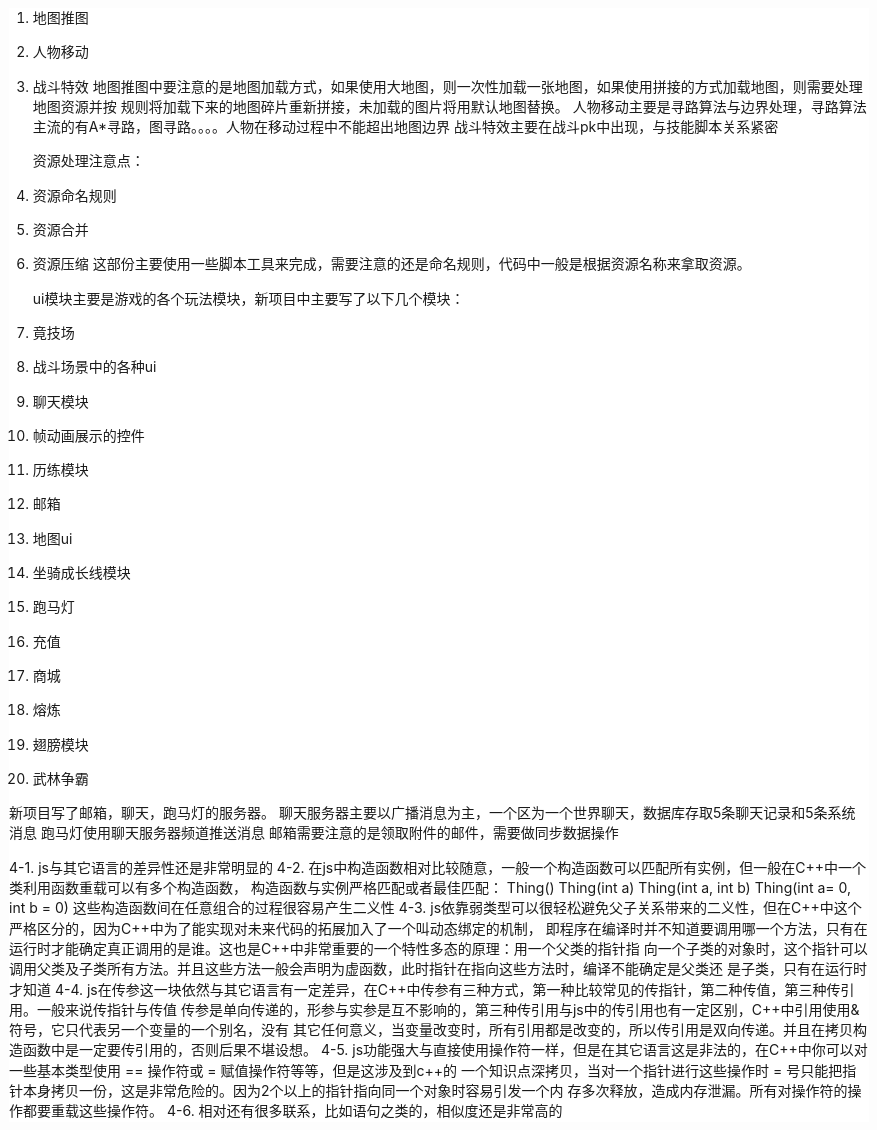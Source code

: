 1. 地图推图
2. 人物移动
3. 战斗特效
	地图推图中要注意的是地图加载方式，如果使用大地图，则一次性加载一张地图，如果使用拼接的方式加载地图，则需要处理地图资源并按
规则将加载下来的地图碎片重新拼接，未加载的图片将用默认地图替换。
	人物移动主要是寻路算法与边界处理，寻路算法主流的有A*寻路，图寻路。。。。人物在移动过程中不能超出地图边界
	战斗特效主要在战斗pk中出现，与技能脚本关系紧密

	资源处理注意点：
1. 资源命名规则
2. 资源合并
3. 资源压缩
	这部份主要使用一些脚本工具来完成，需要注意的还是命名规则，代码中一般是根据资源名称来拿取资源。

	ui模块主要是游戏的各个玩法模块，新项目中主要写了以下几个模块：
1. 竟技场
2. 战斗场景中的各种ui
3. 聊天模块
4. 帧动画展示的控件
5. 历练模块
6. 邮箱
7. 地图ui
8. 坐骑成长线模块
9. 跑马灯
10. 充值
11. 商城
12. 熔炼
13. 翅膀模块
14. 武林争霸

新项目写了邮箱，聊天，跑马灯的服务器。
聊天服务器主要以广播消息为主，一个区为一个世界聊天，数据库存取5条聊天记录和5条系统消息
跑马灯使用聊天服务器频道推送消息
邮箱需要注意的是领取附件的邮件，需要做同步数据操作

4-1. js与其它语言的差异性还是非常明显的
4-2. 在js中构造函数相对比较随意，一般一个构造函数可以匹配所有实例，但一般在C++中一个类利用函数重载可以有多个构造函数，
		 构造函数与实例严格匹配或者最佳匹配：
		 Thing()
		 Thing(int a)
		 Thing(int a, int b)
		 Thing(int a= 0, int b = 0)
		 这些构造函数间在任意组合的过程很容易产生二义性
4-3. js依靠弱类型可以很轻松避免父子关系带来的二义性，但在C++中这个严格区分的，因为C++中为了能实现对未来代码的拓展加入了一个叫动态绑定的机制，
		 即程序在编译时并不知道要调用哪一个方法，只有在运行时才能确定真正调用的是谁。这也是C++中非常重要的一个特性多态的原理：用一个父类的指针指
		 向一个子类的对象时，这个指针可以调用父类及子类所有方法。并且这些方法一般会声明为虚函数，此时指针在指向这些方法时，编译不能确定是父类还
		 是子类，只有在运行时才知道
4-4. js在传参这一块依然与其它语言有一定差异，在C++中传参有三种方式，第一种比较常见的传指针，第二种传值，第三种传引用。一般来说传指针与传值
		 传参是单向传递的，形参与实参是互不影响的，第三种传引用与js中的传引用也有一定区别，C++中引用使用&符号，它只代表另一个变量的一个别名，没有
		 其它任何意义，当变量改变时，所有引用都是改变的，所以传引用是双向传递。并且在拷贝构造函数中是一定要传引用的，否则后果不堪设想。
4-5. js功能强大与直接使用操作符一样，但是在其它语言这是非法的，在C++中你可以对一些基本类型使用 == 操作符或 = 赋值操作符等等，但是这涉及到c++的
		 一个知识点深拷贝，当对一个指针进行这些操作时 = 号只能把指针本身拷贝一份，这是非常危险的。因为2个以上的指针指向同一个对象时容易引发一个内
		 存多次释放，造成内存泄漏。所有对操作符的操作都要重载这些操作符。
4-6. 相对还有很多联系，比如语句之类的，相似度还是非常高的
